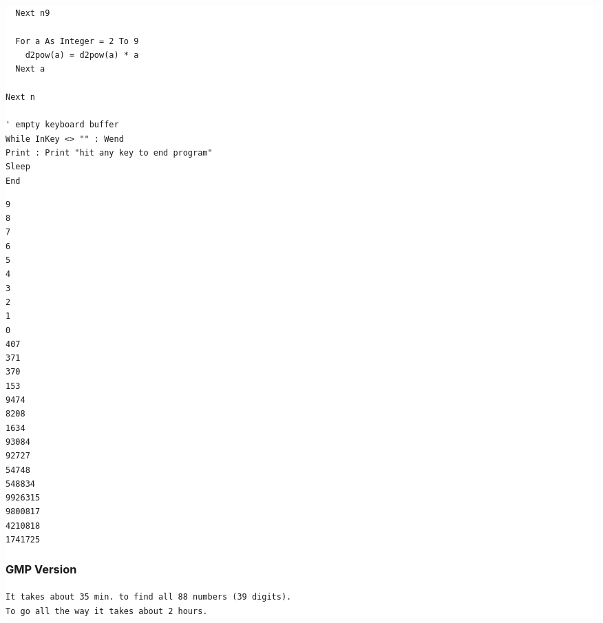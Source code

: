 ```FreeBASIC
  Next n9

  For a As Integer = 2 To 9
    d2pow(a) = d2pow(a) * a
  Next a

Next n

' empty keyboard buffer
While InKey <> "" : Wend
Print : Print "hit any key to end program"
Sleep
End
```

```txt
9
8
7
6
5
4
3
2
1
0
407
371
370
153
9474
8208
1634
93084
92727
54748
548834
9926315
9800817
4210818
1741725
```



### GMP Version


```txt
It takes about 35 min. to find all 88 numbers (39 digits).
To go all the way it takes about 2 hours.
```

